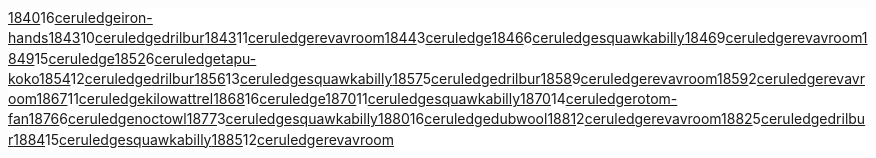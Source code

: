 <tr><td><a href='https://limitlesstcg.com/tournaments/jp/1840'>1840</a></td><td>16</td><td><a href='https://limitlesstcg.com/decks/list/jp/27360'>ceruledge</a></td><td><a href='https://limitlesstcg.com/decks/list/jp/27360'>iron-hands</a></td></tr><tr><td><a href='https://limitlesstcg.com/tournaments/jp/1843'>1843</a></td><td>10</td><td><a href='https://limitlesstcg.com/decks/list/jp/27400'>ceruledge</a></td><td><a href='https://limitlesstcg.com/decks/list/jp/27400'>drilbur</a></td></tr><tr><td><a href='https://limitlesstcg.com/tournaments/jp/1843'>1843</a></td><td>11</td><td><a href='https://limitlesstcg.com/decks/list/jp/27401'>ceruledge</a></td><td><a href='https://limitlesstcg.com/decks/list/jp/27401'>revavroom</a></td></tr><tr><td><a href='https://limitlesstcg.com/tournaments/jp/1844'>1844</a></td><td>3</td><td><a href='https://limitlesstcg.com/decks/list/jp/27409'>ceruledge</a></td><td><a href='https://limitlesstcg.com/decks/list/jp/27409'></a></td></tr><tr><td><a href='https://limitlesstcg.com/tournaments/jp/1846'>1846</a></td><td>6</td><td><a href='https://limitlesstcg.com/decks/list/jp/27443'>ceruledge</a></td><td><a href='https://limitlesstcg.com/decks/list/jp/27443'>squawkabilly</a></td></tr><tr><td><a href='https://limitlesstcg.com/tournaments/jp/1846'>1846</a></td><td>9</td><td><a href='https://limitlesstcg.com/decks/list/jp/27446'>ceruledge</a></td><td><a href='https://limitlesstcg.com/decks/list/jp/27446'>revavroom</a></td></tr><tr><td><a href='https://limitlesstcg.com/tournaments/jp/1849'>1849</a></td><td>15</td><td><a href='https://limitlesstcg.com/decks/list/jp/27500'>ceruledge</a></td><td><a href='https://limitlesstcg.com/decks/list/jp/27500'></a></td></tr><tr><td><a href='https://limitlesstcg.com/tournaments/jp/1852'>1852</a></td><td>6</td><td><a href='https://limitlesstcg.com/decks/list/jp/27539'>ceruledge</a></td><td><a href='https://limitlesstcg.com/decks/list/jp/27539'>tapu-koko</a></td></tr><tr><td><a href='https://limitlesstcg.com/tournaments/jp/1854'>1854</a></td><td>12</td><td><a href='https://limitlesstcg.com/decks/list/jp/27575'>ceruledge</a></td><td><a href='https://limitlesstcg.com/decks/list/jp/27575'>drilbur</a></td></tr><tr><td><a href='https://limitlesstcg.com/tournaments/jp/1856'>1856</a></td><td>13</td><td><a href='https://limitlesstcg.com/decks/list/jp/27600'>ceruledge</a></td><td><a href='https://limitlesstcg.com/decks/list/jp/27600'>squawkabilly</a></td></tr><tr><td><a href='https://limitlesstcg.com/tournaments/jp/1857'>1857</a></td><td>5</td><td><a href='https://limitlesstcg.com/decks/list/jp/27608'>ceruledge</a></td><td><a href='https://limitlesstcg.com/decks/list/jp/27608'>drilbur</a></td></tr><tr><td><a href='https://limitlesstcg.com/tournaments/jp/1858'>1858</a></td><td>9</td><td><a href='https://limitlesstcg.com/decks/list/jp/27628'>ceruledge</a></td><td><a href='https://limitlesstcg.com/decks/list/jp/27628'>revavroom</a></td></tr><tr><td><a href='https://limitlesstcg.com/tournaments/jp/1859'>1859</a></td><td>2</td><td><a href='https://limitlesstcg.com/decks/list/jp/27637'>ceruledge</a></td><td><a href='https://limitlesstcg.com/decks/list/jp/27637'>revavroom</a></td></tr><tr><td><a href='https://limitlesstcg.com/tournaments/jp/1867'>1867</a></td><td>11</td><td><a href='https://limitlesstcg.com/decks/list/jp/27771'>ceruledge</a></td><td><a href='https://limitlesstcg.com/decks/list/jp/27771'>kilowattrel</a></td></tr><tr><td><a href='https://limitlesstcg.com/tournaments/jp/1868'>1868</a></td><td>16</td><td><a href='https://limitlesstcg.com/decks/list/jp/27792'>ceruledge</a></td><td><a href='https://limitlesstcg.com/decks/list/jp/27792'></a></td></tr><tr><td><a href='https://limitlesstcg.com/tournaments/jp/1870'>1870</a></td><td>11</td><td><a href='https://limitlesstcg.com/decks/list/jp/27811'>ceruledge</a></td><td><a href='https://limitlesstcg.com/decks/list/jp/27811'>squawkabilly</a></td></tr><tr><td><a href='https://limitlesstcg.com/tournaments/jp/1870'>1870</a></td><td>14</td><td><a href='https://limitlesstcg.com/decks/list/jp/27814'>ceruledge</a></td><td><a href='https://limitlesstcg.com/decks/list/jp/27814'>rotom-fan</a></td></tr><tr><td><a href='https://limitlesstcg.com/tournaments/jp/1876'>1876</a></td><td>6</td><td><a href='https://limitlesstcg.com/decks/list/jp/27884'>ceruledge</a></td><td><a href='https://limitlesstcg.com/decks/list/jp/27884'>noctowl</a></td></tr><tr><td><a href='https://limitlesstcg.com/tournaments/jp/1877'>1877</a></td><td>3</td><td><a href='https://limitlesstcg.com/decks/list/jp/27897'>ceruledge</a></td><td><a href='https://limitlesstcg.com/decks/list/jp/27897'>squawkabilly</a></td></tr><tr><td><a href='https://limitlesstcg.com/tournaments/jp/1880'>1880</a></td><td>16</td><td><a href='https://limitlesstcg.com/decks/list/jp/27946'>ceruledge</a></td><td><a href='https://limitlesstcg.com/decks/list/jp/27946'>dubwool</a></td></tr><tr><td><a href='https://limitlesstcg.com/tournaments/jp/1881'>1881</a></td><td>2</td><td><a href='https://limitlesstcg.com/decks/list/jp/27948'>ceruledge</a></td><td><a href='https://limitlesstcg.com/decks/list/jp/27948'>revavroom</a></td></tr><tr><td><a href='https://limitlesstcg.com/tournaments/jp/1882'>1882</a></td><td>5</td><td><a href='https://limitlesstcg.com/decks/list/jp/27959'>ceruledge</a></td><td><a href='https://limitlesstcg.com/decks/list/jp/27959'>drilbur</a></td></tr><tr><td><a href='https://limitlesstcg.com/tournaments/jp/1884'>1884</a></td><td>15</td><td><a href='https://limitlesstcg.com/decks/list/jp/28000'>ceruledge</a></td><td><a href='https://limitlesstcg.com/decks/list/jp/28000'>squawkabilly</a></td></tr><tr><td><a href='https://limitlesstcg.com/tournaments/jp/1885'>1885</a></td><td>12</td><td><a href='https://limitlesstcg.com/decks/list/jp/28013'>ceruledge</a></td><td><a href='https://limitlesstcg.com/decks/list/jp/28013'>revavroom</a></td></tr><tr><td>